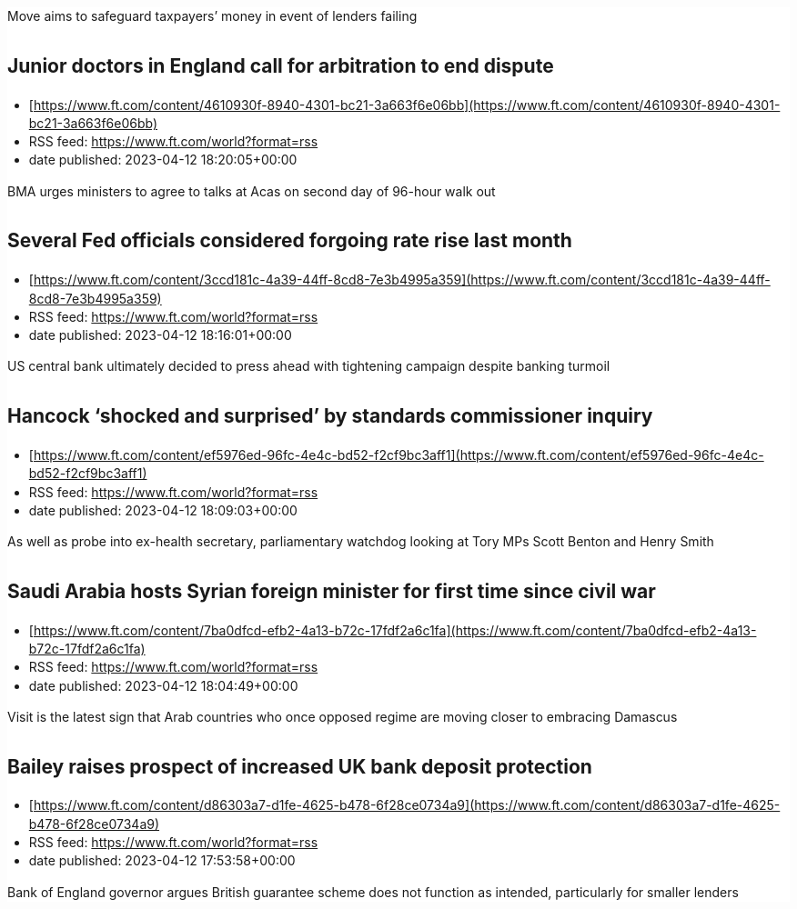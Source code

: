 Move aims to safeguard taxpayers’ money in event of lenders failing

## Junior doctors in England call for arbitration to end dispute
 - [https://www.ft.com/content/4610930f-8940-4301-bc21-3a663f6e06bb](https://www.ft.com/content/4610930f-8940-4301-bc21-3a663f6e06bb)
 - RSS feed: https://www.ft.com/world?format=rss
 - date published: 2023-04-12 18:20:05+00:00

BMA urges ministers to agree to talks at Acas on second day of 96-hour walk out

## Several Fed officials considered forgoing rate rise last month
 - [https://www.ft.com/content/3ccd181c-4a39-44ff-8cd8-7e3b4995a359](https://www.ft.com/content/3ccd181c-4a39-44ff-8cd8-7e3b4995a359)
 - RSS feed: https://www.ft.com/world?format=rss
 - date published: 2023-04-12 18:16:01+00:00

US central bank ultimately decided to press ahead with tightening campaign despite banking turmoil

## Hancock ‘shocked and surprised’ by standards commissioner inquiry
 - [https://www.ft.com/content/ef5976ed-96fc-4e4c-bd52-f2cf9bc3aff1](https://www.ft.com/content/ef5976ed-96fc-4e4c-bd52-f2cf9bc3aff1)
 - RSS feed: https://www.ft.com/world?format=rss
 - date published: 2023-04-12 18:09:03+00:00

As well as probe into ex-health secretary, parliamentary watchdog looking at Tory MPs Scott Benton and Henry Smith

## Saudi Arabia hosts Syrian foreign minister for first time since civil war
 - [https://www.ft.com/content/7ba0dfcd-efb2-4a13-b72c-17fdf2a6c1fa](https://www.ft.com/content/7ba0dfcd-efb2-4a13-b72c-17fdf2a6c1fa)
 - RSS feed: https://www.ft.com/world?format=rss
 - date published: 2023-04-12 18:04:49+00:00

Visit is the latest sign that Arab countries who once opposed regime are moving closer to embracing Damascus

## Bailey raises prospect of increased UK bank deposit protection
 - [https://www.ft.com/content/d86303a7-d1fe-4625-b478-6f28ce0734a9](https://www.ft.com/content/d86303a7-d1fe-4625-b478-6f28ce0734a9)
 - RSS feed: https://www.ft.com/world?format=rss
 - date published: 2023-04-12 17:53:58+00:00

Bank of England governor argues British guarantee scheme does not function as intended, particularly for smaller lenders
